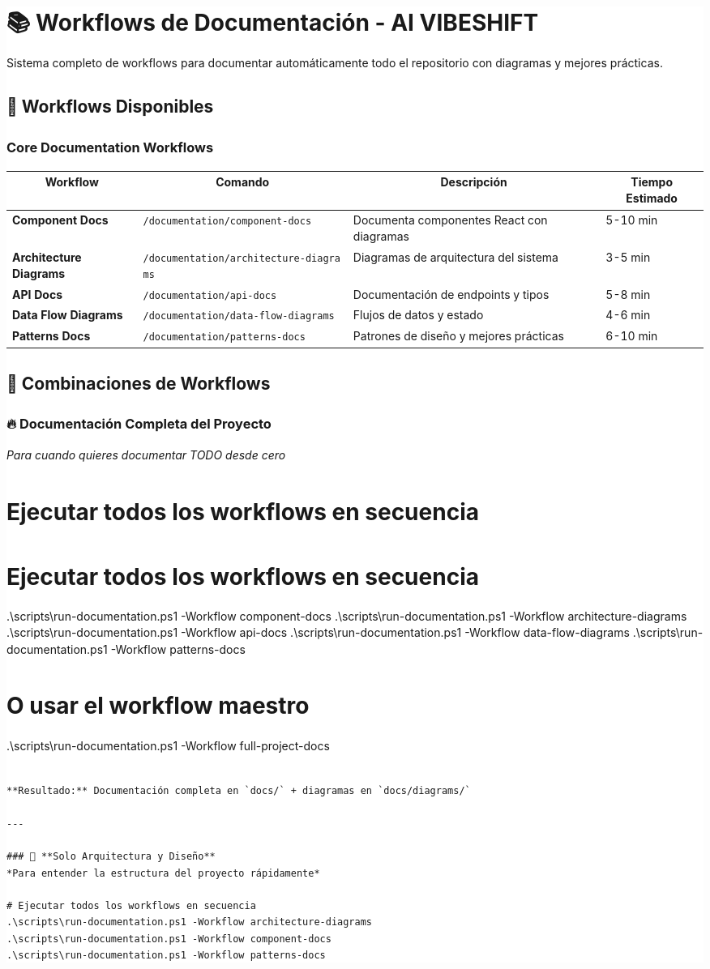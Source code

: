# 📚 Workflows de Documentación - AI VIBESHIFT

Sistema completo de workflows para documentar automáticamente todo el repositorio con diagramas y mejores prácticas.

## 🎯 Workflows Disponibles

### Core Documentation Workflows

| Workflow | Comando | Descripción | Tiempo Estimado |
|----------|---------|-------------|-----------------|
| **Component Docs** | `/documentation/component-docs` | Documenta componentes React con diagramas | 5-10 min |
| **Architecture Diagrams** | `/documentation/architecture-diagrams` | Diagramas de arquitectura del sistema | 3-5 min |
| **API Docs** | `/documentation/api-docs` | Documentación de endpoints y tipos | 5-8 min |
| **Data Flow Diagrams** | `/documentation/data-flow-diagrams` | Flujos de datos y estado | 4-6 min |
| **Patterns Docs** | `/documentation/patterns-docs` | Patrones de diseño y mejores prácticas | 6-10 min |

## 🚀 Combinaciones de Workflows

### 🔥 **Documentación Completa del Proyecto**
*Para cuando quieres documentar TODO desde cero*

# Ejecutar todos los workflows en secuencia
# Ejecutar todos los workflows en secuencia
.\scripts\run-documentation.ps1 -Workflow component-docs
.\scripts\run-documentation.ps1 -Workflow architecture-diagrams
.\scripts\run-documentation.ps1 -Workflow api-docs
.\scripts\run-documentation.ps1 -Workflow data-flow-diagrams
.\scripts\run-documentation.ps1 -Workflow patterns-docs

# O usar el workflow maestro
.\scripts\run-documentation.ps1 -Workflow full-project-docs
```

**Resultado:** Documentación completa en `docs/` + diagramas en `docs/diagrams/`

---

### 🎨 **Solo Arquitectura y Diseño**
*Para entender la estructura del proyecto rápidamente*

# Ejecutar todos los workflows en secuencia
.\scripts\run-documentation.ps1 -Workflow architecture-diagrams
.\scripts\run-documentation.ps1 -Workflow component-docs
.\scripts\run-documentation.ps1 -Workflow patterns-docs
```
